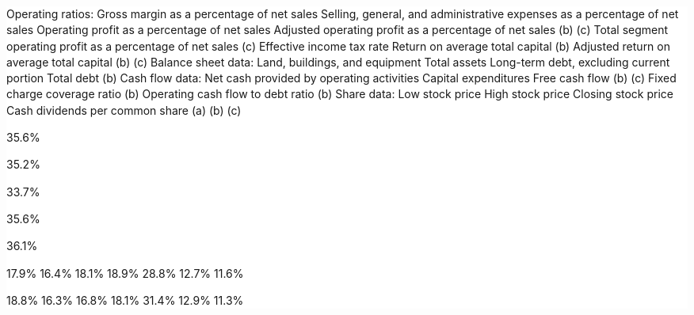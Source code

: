 Operating ratios:
Gross margin as a percentage of net sales
Selling, general, and administrative expenses as a
percentage of net sales
Operating profit as a percentage of net sales
Adjusted operating profit as a percentage of net sales (b) (c)
Total segment operating profit as a percentage of net sales (c)
Effective income tax rate
Return on average total capital (b)
Adjusted return on average total capital (b) (c)
Balance sheet data:
Land, buildings, and equipment
Total assets
Long-term debt, excluding current portion
Total debt (b)
Cash flow data:
Net cash provided by operating activities
Capital expenditures
Free cash flow (b) (c)
Fixed charge coverage ratio (b)
Operating cash flow to debt ratio (b)
Share data:
Low stock price
High stock price
Closing stock price
Cash dividends per common share
(a)
(b)
(c)

35.6%

35.2%

33.7%

35.6%

36.1%

17.9%
16.4%
18.1%
18.9%
28.8%
12.7%
11.6%

18.8%
16.3%
16.8%
18.1%
31.4%
12.9%
11.3%
